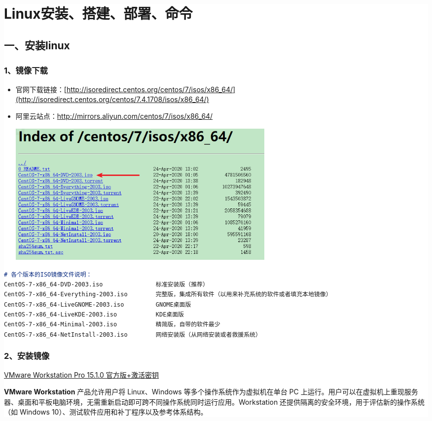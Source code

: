 

# Linux安装、搭建、部署、命令

## 一、安装linux

### 1、镜像下载

- 官网下载链接：[http://isoredirect.centos.org/centos/7/isos/x86_64/](http://isoredirect.centos.org/centos/7.4.1708/isos/x86_64/)
- 阿里云站点：http://mirrors.aliyun.com/centos/7/isos/x86_64/

  <img src="Linux.assets/image-20200723183241938.png" alt="image-20200723183241938" style="zoom: 67%;" />

```markdown
# 各个版本的ISO镜像文件说明：
CentOS-7-x86_64-DVD-2003.iso               标准安装版（推荐）
CentOS-7-x86_64-Everything-2003.iso        完整版，集成所有软件（以用来补充系统的软件或者填充本地镜像）
CentOS-7-x86_64-LiveGNOME-2003.iso         GNOME桌面版  
CentOS-7-x86_64-LiveKDE-2003.iso           KDE桌面版  
CentOS-7-x86_64-Minimal-2003.iso           精简版，自带的软件最少
CentOS-7-x86_64-NetInstall-2003.iso        网络安装版（从网络安装或者救援系统）
```



### 2、安装镜像

[VMware Workstation Pro 15.1.0 官方版+激活密钥](https://cloud.tencent.com/developer/article/1430711)

**VMware Workstation** 产品允许用户将 Linux、Windows 等多个操作系统作为虚拟机在单台 PC 上运行。用户可以在虚拟机上重现服务器、桌面和平板电脑环境，无需重新启动即可跨不同操作系统同时运行应用。Workstation 还提供隔离的安全环境，用于评估新的操作系统（如 Windows 10）、测试软件应用和补丁程序以及参考体系结构。
